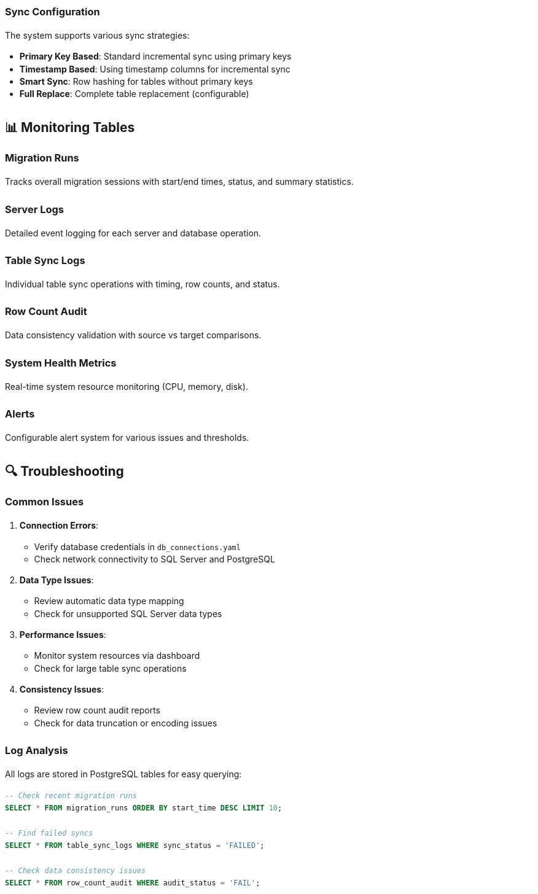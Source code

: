 ### Sync Configuration
The system supports various sync strategies:
- **Primary Key Based**: Standard incremental sync using primary keys
- **Timestamp Based**: Using timestamp columns for incremental sync
- **Smart Sync**: Row hashing for tables without primary keys
- **Full Replace**: Complete table replacement (configurable)

## 📊 Monitoring Tables

### Migration Runs
Tracks overall migration sessions with start/end times, status, and summary statistics.

### Server Logs
Detailed event logging for each server and database operation.

### Table Sync Logs
Individual table sync operations with timing, row counts, and status.

### Row Count Audit
Data consistency validation with source vs target comparisons.

### System Health Metrics
Real-time system resource monitoring (CPU, memory, disk).

### Alerts
Configurable alert system for various issues and thresholds.

## 🔍 Troubleshooting

### Common Issues

1. **Connection Errors**:
   - Verify database credentials in `db_connections.yaml`
   - Check network connectivity to SQL Server and PostgreSQL

2. **Data Type Issues**:
   - Review automatic data type mapping
   - Check for unsupported SQL Server data types

3. **Performance Issues**:
   - Monitor system resources via dashboard
   - Check for large table sync operations

4. **Consistency Issues**:
   - Review row count audit reports
   - Check for data truncation or encoding issues

### Log Analysis
All logs are stored in PostgreSQL tables for easy querying:
```sql
-- Check recent migration runs
SELECT * FROM migration_runs ORDER BY start_time DESC LIMIT 10;

-- Find failed syncs
SELECT * FROM table_sync_logs WHERE sync_status = 'FAILED';

-- Check data consistency issues
SELECT * FROM row_count_audit WHERE audit_status = 'FAIL';
```
